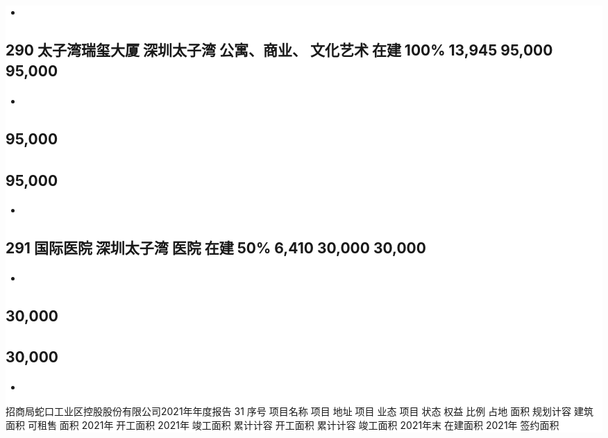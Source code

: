 -
290
太子湾瑞玺大厦
深圳太子湾
公寓、商业、
文化艺术
在建
100%
13,945
95,000
95,000
-
-
95,000
-
95,000
-
-
291
国际医院
深圳太子湾
医院
在建
50%
6,410
30,000
30,000
-
-
30,000
-
30,000
-
-
招商局蛇口工业区控股股份有限公司2021年年度报告
31
序号
项目名称
项目
地址
项目
业态
项目
状态
权益
比例
占地
面积
规划计容
建筑面积
可租售
面积
2021年
开工面积
2021年
竣工面积
累计计容
开工面积
累计计容
竣工面积
2021年末
在建面积
2021年
签约面积
